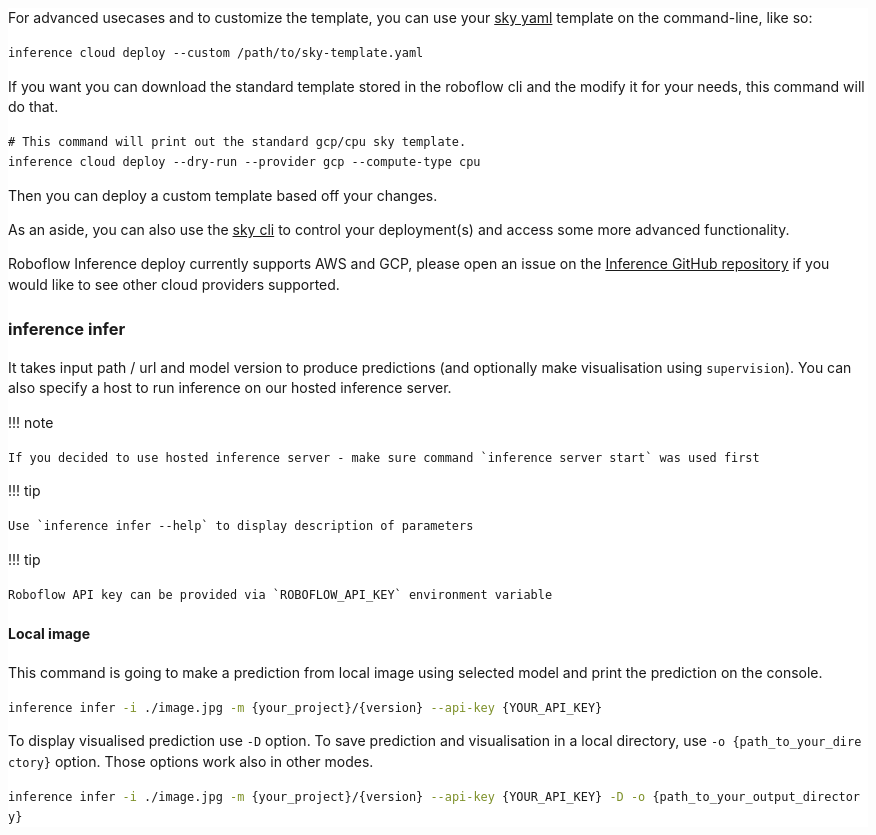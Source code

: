 For advanced usecases and to customize the template, you can use your [sky yaml](https://skypilot.readthedocs.io/en/latest/reference/yaml-spec.html) template on the command-line, like so:

```
inference cloud deploy --custom /path/to/sky-template.yaml
```

If you want you can download the standard template stored in the roboflow cli and the modify it for your needs, this command will do that.

```
# This command will print out the standard gcp/cpu sky template.
inference cloud deploy --dry-run --provider gcp --compute-type cpu
```

Then you can deploy a custom template based off your changes.

As an aside, you can also use the [sky cli](https://skypilot.readthedocs.io/en/latest/reference/cli.html) to control your deployment(s) and access some more advanced functionality.

Roboflow Inference deploy currently supports AWS and GCP, please open an issue on the [Inference GitHub repository](https://github.com/roboflow/inference/issues) if you would like to see other cloud providers supported.


### inference infer

It takes input path / url and model version to produce predictions (and optionally make visualisation using 
`supervision`). You can also specify a host to run inference on our hosted inference server.

!!! note
    
    If you decided to use hosted inference server - make sure command `inference server start` was used first 

!!! tip
    
    Use `inference infer --help` to display description of parameters

!!! tip
    
    Roboflow API key can be provided via `ROBOFLOW_API_KEY` environment variable

#### Local image

This command is going to make a prediction from local image using selected model and print the prediction on 
the console.

```bash
inference infer -i ./image.jpg -m {your_project}/{version} --api-key {YOUR_API_KEY}
```

To display visualised prediction use `-D` option. To save prediction and visualisation in a local directory,
use `-o {path_to_your_directory}` option. Those options work also in other modes.

```bash
inference infer -i ./image.jpg -m {your_project}/{version} --api-key {YOUR_API_KEY} -D -o {path_to_your_output_directory}
```

